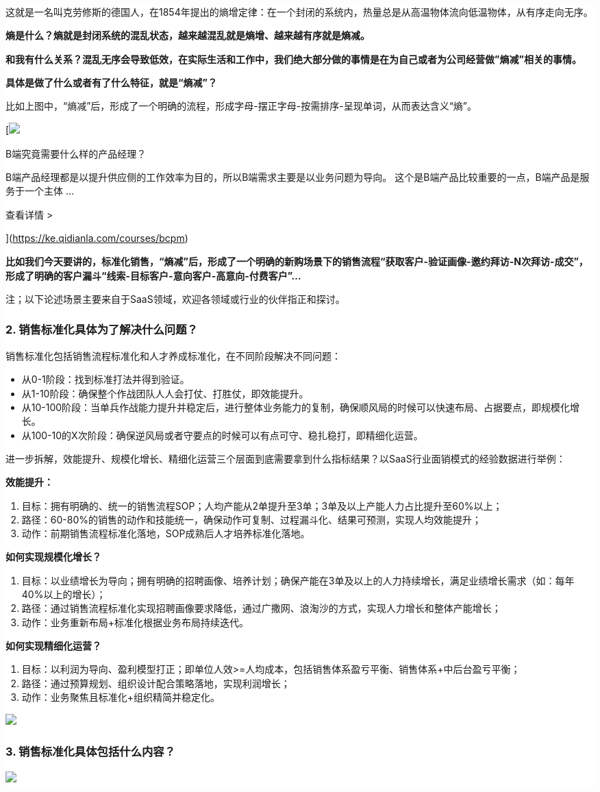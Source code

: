 这就是一名叫克劳修斯的德国人，在1854年提出的熵增定律：在一个封闭的系统内，热量总是从高温物体流向低温物体，从有序走向无序。

**熵是什么？熵就是封闭系统的混乱状态，越来越混乱就是熵增、越来越有序就是熵减。**

**和我有什么关系？混乱无序会导致低效，在实际生活和工作中，我们绝大部分做的事情是在为自己或者为公司经营做”熵减”相关的事情。**

**具体是做了什么或者有了什么特征，就是“熵减”？**

比如上图中，“熵减”后，形成了一个明确的流程，形成字母-摆正字母-按需排序-呈现单词，从而表达含义“熵”。

[![](https://image.woshipm.com/2023/08/02/f7cafd68-30e3-11ee-9da3-00163e0b5ff3.png)

B端究竟需要什么样的产品经理？

B端产品经理都是以提升供应侧的工作效率为目的，所以B端需求主要是以业务问题为导向。 这个是B端产品比较重要的一点，B端产品是服务于一个主体 ...

查看详情 >

](https://ke.qidianla.com/courses/bcpm)

**比如我们今天要讲的，标准化销售，“熵减”后，形成了一个明确的新购场景下的销售流程“获取客户-验证画像-邀约拜访-N次拜访-成交”，形成了明确的客户漏斗“线索-目标客户-意向客户-高意向-付费客户”…**

注；以下论述场景主要来自于SaaS领域，欢迎各领域或行业的伙伴指正和探讨。

### 2\. 销售标准化具体为了解决什么问题？

销售标准化包括销售流程标准化和人才养成标准化，在不同阶段解决不同问题：

*   从0-1阶段：找到标准打法并得到验证。
*   从1-10阶段：确保整个作战团队人人会打仗、打胜仗，即效能提升。
*   从10-100阶段：当单兵作战能力提升并稳定后，进行整体业务能力的复制，确保顺风局的时候可以快速布局、占据要点，即规模化增长。
*   从100-10的X次阶段：确保逆风局或者守要点的时候可以有点可守、稳扎稳打，即精细化运营。

进一步拆解，效能提升、规模化增长、精细化运营三个层面到底需要拿到什么指标结果？以SaaS行业面销模式的经验数据进行举例：

**效能提升：**

1.  目标：拥有明确的、统一的销售流程SOP；人均产能从2单提升至3单；3单及以上产能人力占比提升至60%以上；
2.  路径：60-80%的销售的动作和技能统一，确保动作可复制、过程漏斗化、结果可预测，实现人均效能提升；
3.  动作：前期销售流程标准化落地，SOP成熟后人才培养标准化落地。

**如何实现规模化增长？**

1.  目标：以业绩增长为导向；拥有明确的招聘画像、培养计划；确保产能在3单及以上的人力持续增长，满足业绩增长需求（如：每年40%以上的增长）；
2.  路径：通过销售流程标准化实现招聘画像要求降低，通过广撒网、浪淘沙的方式，实现人力增长和整体产能增长；
3.  动作：业务重新布局+标准化根据业务布局持续迭代。

**如何实现精细化运营？**

1.  目标：以利润为导向、盈利模型打正；即单位人效>=人均成本，包括销售体系盈亏平衡、销售体系+中后台盈亏平衡；
2.  路径：通过预算规划、组织设计配合策略落地，实现利润增长；
3.  动作：业务聚焦且标准化+组织精简并稳定化。

![](https://image.woshipm.com/2024/05/16/7ae8ffbe-1343-11ef-91b1-00163e0b5ff3.png)

### 3\. 销售标准化具体包括什么内容？

![](https://image.woshipm.com/2024/05/16/b07051c8-1343-11ef-91b1-00163e0b5ff3.png)
